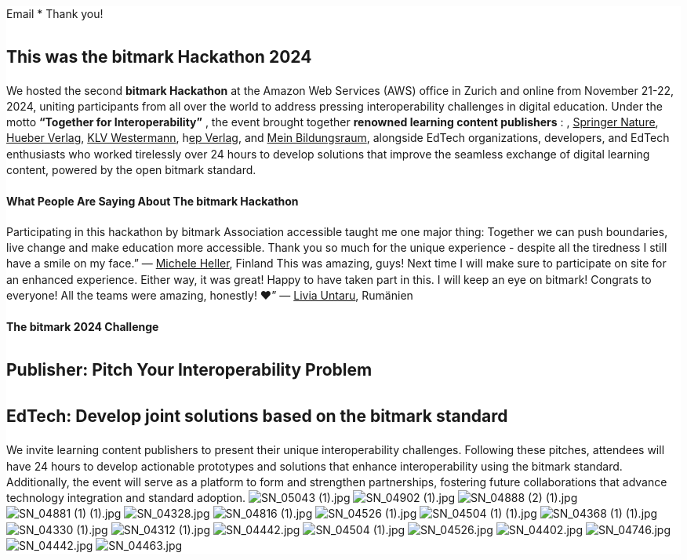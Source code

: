 Email *
Thank you!
## This was the bitmark Hackathon 2024
We hosted the second **bitmark Hackathon** at the Amazon Web Services (AWS) office in Zurich and online from November 21-22, 2024, uniting participants from all over the world to address pressing interoperability challenges in digital education.
Under the motto **“Together for Interoperability”** , the event brought together **renowned learning content publishers** : , [Springer Nature](https://group.springernature.com/gp/group/about-us), [Hueber Verlag](https://www.hueber.de/), [KLV Westermann](https://www.westermanngruppe.de/en/profile), h[ep Verlag](https://www.hep-verlag.ch/verlag), and [Mein Bildungsraum](https://www.meinbildungsraum.de/en/), alongside EdTech organizations, developers, and EdTech enthusiasts who worked tirelessly over 24 hours to develop solutions that improve the seamless exchange of digital learning content, powered by the open bitmark standard.
#### What People Are Saying About The bitmark Hackathon
Participating in this hackathon by bitmark Association accessible taught me one major thing: Together we can push boundaries, live change and make education more accessible. Thank you so much for the unique experience - despite all the tiredness I still have a smile on my face.” 
— [Michele Heller](https://www.linkedin.com/in/mich%C3%A8le-heller/), Finland
This was amazing, guys! Next time I will make sure to participate on site for an enhanced experience. Either way, it was great! Happy to have taken part in this. I will keep an eye on bitmark! Congrats to everyone! All the teams were amazing, honestly! ❤️” 
— [Livia Untaru](https://www.linkedin.com/in/livia-maria-untaru-205828103/), Rumänien
#### The bitmark 2024 Challenge
##  Publisher: Pitch Your Interoperability Problem 
##  EdTech: Develop joint solutions based on the bitmark standard
We invite learning content publishers to present their unique interoperability challenges. Following these pitches, attendees will have 24 hours to develop actionable prototypes and solutions that enhance interoperability using the bitmark standard. Additionally, the event will serve as a platform to form and strengthen partnerships, fostering future collaborations that advance technology integration and standard adoption.
![SN_05043 \(1\).jpg](https://images.squarespace-cdn.com/content/v1/64dce40e8309d94748cd7660/f2be414c-cff3-43a7-8aae-7aec73bf7d20/SN_05043+%281%29.jpg)
![SN_04902 \(1\).jpg](https://images.squarespace-cdn.com/content/v1/64dce40e8309d94748cd7660/07705faa-7f02-454d-bab1-eee152423029/SN_04902+%281%29.jpg)
![SN_04888 \(2\) \(1\).jpg](https://images.squarespace-cdn.com/content/v1/64dce40e8309d94748cd7660/36f91421-9523-4305-b678-e0b14dbb3b37/SN_04888+%282%29+%281%29.jpg)
![SN_04881 \(1\) \(1\).jpg](https://images.squarespace-cdn.com/content/v1/64dce40e8309d94748cd7660/ad8a6226-7684-4f3a-9691-7f639f0b09e5/SN_04881+%281%29+%281%29.jpg)
![SN_04328.jpg](https://images.squarespace-cdn.com/content/v1/64dce40e8309d94748cd7660/7bad9252-7d63-4e5e-affd-75a081507e9e/SN_04328.jpg)
![SN_04816 \(1\).jpg](https://images.squarespace-cdn.com/content/v1/64dce40e8309d94748cd7660/637c9300-900c-4a2d-ac8c-2e746bdbfd6c/SN_04816+%281%29.jpg)
![SN_04526 \(1\).jpg](https://images.squarespace-cdn.com/content/v1/64dce40e8309d94748cd7660/ce96ab98-353b-4610-93ec-27f57b2fbeda/SN_04526+%281%29.jpg)
![SN_04504 \(1\) \(1\).jpg](https://images.squarespace-cdn.com/content/v1/64dce40e8309d94748cd7660/f4b6b921-1938-4e01-a60b-a7254831aa83/SN_04504+%281%29+%281%29.jpg)
![SN_04368 \(1\) \(1\).jpg](https://images.squarespace-cdn.com/content/v1/64dce40e8309d94748cd7660/260d1335-cb21-4030-9291-c3103b45eb11/SN_04368+%281%29+%281%29.jpg)
![SN_04330 \(1\).jpg](https://images.squarespace-cdn.com/content/v1/64dce40e8309d94748cd7660/765de534-01a6-49fe-b54c-3093e2c8ac0f/SN_04330+%281%29.jpg)
![SN_04312 \(1\).jpg](https://images.squarespace-cdn.com/content/v1/64dce40e8309d94748cd7660/6298fe5f-4099-41de-b5ee-28a9c2adf9f0/SN_04312+%281%29.jpg)
![SN_04442.jpg](https://images.squarespace-cdn.com/content/v1/64dce40e8309d94748cd7660/1766b38a-37bf-4d65-9449-8c0b81097737/SN_04442.jpg)
![SN_04504 \(1\).jpg](https://images.squarespace-cdn.com/content/v1/64dce40e8309d94748cd7660/d03ac781-e856-4f7c-8917-c2c8618392b5/SN_04504+%281%29.jpg)
![SN_04526.jpg](https://images.squarespace-cdn.com/content/v1/64dce40e8309d94748cd7660/1c7d2df8-a922-4424-8b05-f0cdc7ea9121/SN_04526.jpg)
![SN_04402.jpg](https://images.squarespace-cdn.com/content/v1/64dce40e8309d94748cd7660/6480cd14-2dd8-46be-93b5-43ad17f435e2/SN_04402.jpg)
![SN_04746.jpg](https://images.squarespace-cdn.com/content/v1/64dce40e8309d94748cd7660/2d1fabed-decf-403a-818e-6cf18e90563c/SN_04746.jpg)
![SN_04442.jpg](https://images.squarespace-cdn.com/content/v1/64dce40e8309d94748cd7660/b9bb8b01-4c8f-46ec-8977-82f8b3893849/SN_04442.jpg)
![SN_04463.jpg](https://images.squarespace-cdn.com/content/v1/64dce40e8309d94748cd7660/f255cbd9-d73b-480c-86ee-88e11b780f8a/SN_04463.jpg)